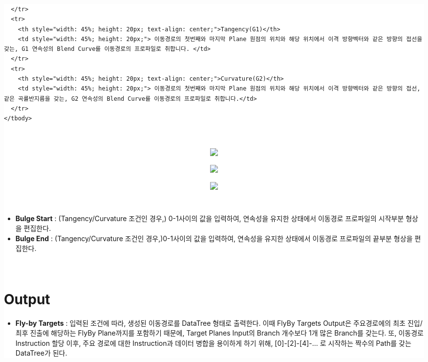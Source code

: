       </tr>
      <tr>
        <th style="width: 45%; height: 20px; text-align: center;">Tangency(G1)</th>
        <td style="width: 45%; height: 20px;"> 이동경로의 첫번째와 마지막 Plane 원점의 위치와 해당 위치에서 이격 방향벡터와 같은 방향의 접선을 갖는, G1 연속성의 Blend Curve를 이동경로의 프로파일로 취합니다. </td>
      </tr>
      <tr>
        <th style="width: 45%; height: 20px; text-align: center;">Curvature(G2)</th>
        <td style="width: 45%; height: 20px;"> 이동경로의 첫번째와 마지막 Plane 원점의 위치와 해당 위치에서 이격 방향벡터와 같은 방향의 접선, 같은 곡률반지름을 갖는, G2 연속성의 Blend Curve를 이동경로의 프로파일로 취합니다.</td>
      </tr>
    </tbody>
  </table>
</div>


<br>

<p align="center">  <img src="https://b-at.kr/wp-content/uploads/2023/05/Untitled-1-2-768x223.png" align="center" width="72%"></p>
<p align="center">  <img src="https://b-at.kr/wp-content/uploads/2023/05/Untitled-2-1-768x457.png" align="center" width="72%"></p>
<p align="center">  <img src="https://b-at.kr/wp-content/uploads/2023/05/Untitled-3-1-768x418.png" align="center" width="72%"></p>

<br>

  * **Bulge Start** : (Tangency/Curvature 조건인 경우,) 0-1사이의 값을 입력하여, 연속성을 유지한 상태에서 이동경로 프로파일의 시작부분 형상을 편집한다.
  * **Bulge End** : (Tangency/Curvature 조건인 경우,)0-1사이의 값을 입력하여, 연속성을 유지한 상태에서 이동경로 프로파일의 끝부분 형상을 편집한다.

<br>

# Output

* **Fly-by Targets** : 입력된 조건에 따라, 생성된 이동경로를 DataTree 형태로 출력한다. 이때 FlyBy Targets Output은 주요경로에의 최초 진입/최후 진출에 해당하는 FlyBy Plane까지를 포함하기 때문에, Target Planes Input의 Branch 개수보다 1개 많은 Branch를 갖는다. 또, 이동경로 Instruction 할당 이후, 주요 경로에 대한 Instruction과 데이터 병합을 용이하게 하기 위해, [0]-[2]-[4]-… 로 시작하는 짝수의 Path를 갖는 DataTree가 된다.